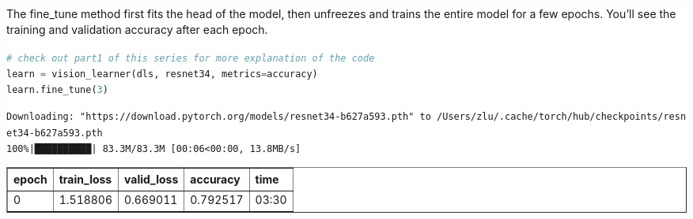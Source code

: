 The fine_tune method first fits the head of the model, then unfreezes and trains the entire model for a few epochs. You’ll see the training and validation accuracy after each epoch.


```python
# check out part1 of this series for more explanation of the code
learn = vision_learner(dls, resnet34, metrics=accuracy)
learn.fine_tune(3)
```

    Downloading: "https://download.pytorch.org/models/resnet34-b627a593.pth" to /Users/zlu/.cache/torch/hub/checkpoints/resnet34-b627a593.pth
    100%|██████████| 83.3M/83.3M [00:06<00:00, 13.8MB/s]




<style>
    /* Turns off some styling */
    progress {
        /* gets rid of default border in Firefox and Opera. */
        border: none;
        /* Needs to be in here for Safari polyfill so background images work as expected. */
        background-size: auto;
    }
    progress:not([value]), progress:not([value])::-webkit-progress-bar {
        background: repeating-linear-gradient(45deg, #7e7e7e, #7e7e7e 10px, #5c5c5c 10px, #5c5c5c 20px);
    }
    .progress-bar-interrupted, .progress-bar-interrupted::-webkit-progress-bar {
        background: #F44336;
    }
</style>




<table border="1" class="dataframe">
  <thead>
    <tr style="text-align: left;">
      <th>epoch</th>
      <th>train_loss</th>
      <th>valid_loss</th>
      <th>accuracy</th>
      <th>time</th>
    </tr>
  </thead>
  <tbody>
    <tr>
      <td>0</td>
      <td>1.518806</td>
      <td>0.669011</td>
      <td>0.792517</td>
      <td>03:30</td>
    </tr>
  </tbody>
</table>
